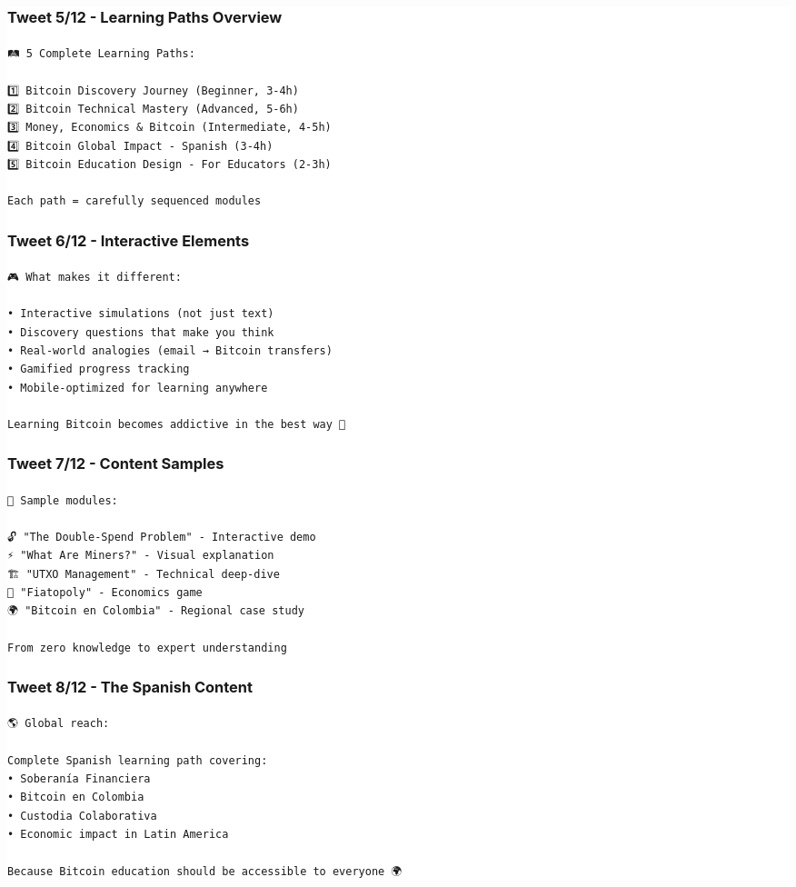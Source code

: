 ### **Tweet 5/12 - Learning Paths Overview**
```
🛤️ 5 Complete Learning Paths:

1️⃣ Bitcoin Discovery Journey (Beginner, 3-4h)
2️⃣ Bitcoin Technical Mastery (Advanced, 5-6h)  
3️⃣ Money, Economics & Bitcoin (Intermediate, 4-5h)
4️⃣ Bitcoin Global Impact - Spanish (3-4h)
5️⃣ Bitcoin Education Design - For Educators (2-3h)

Each path = carefully sequenced modules
```

### **Tweet 6/12 - Interactive Elements**
```
🎮 What makes it different:

• Interactive simulations (not just text)
• Discovery questions that make you think
• Real-world analogies (email → Bitcoin transfers)  
• Gamified progress tracking
• Mobile-optimized for learning anywhere

Learning Bitcoin becomes addictive in the best way 🎯
```

### **Tweet 7/12 - Content Samples**
```
🎯 Sample modules:

🔓 "The Double-Spend Problem" - Interactive demo
⚡ "What Are Miners?" - Visual explanation  
🏗️ "UTXO Management" - Technical deep-dive
🎲 "Fiatopoly" - Economics game
🌍 "Bitcoin en Colombia" - Regional case study

From zero knowledge to expert understanding
```

### **Tweet 8/12 - The Spanish Content**
```
🌎 Global reach: 

Complete Spanish learning path covering:
• Soberanía Financiera  
• Bitcoin en Colombia
• Custodia Colaborativa
• Economic impact in Latin America

Because Bitcoin education should be accessible to everyone 🌍
```
